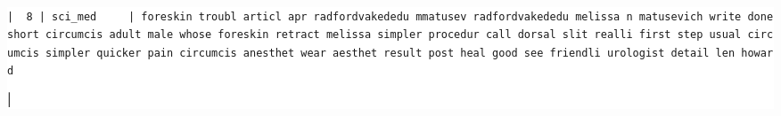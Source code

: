     |  8 | sci_med     | foreskin troubl articl apr radfordvakededu mmatusev radfordvakededu melissa n matusevich write done short circumcis adult male whose foreskin retract melissa simpler procedur call dorsal slit realli first step usual circumcis simpler quicker pain circumcis anesthet wear aesthet result post heal good see friendli urologist detail len howard
|